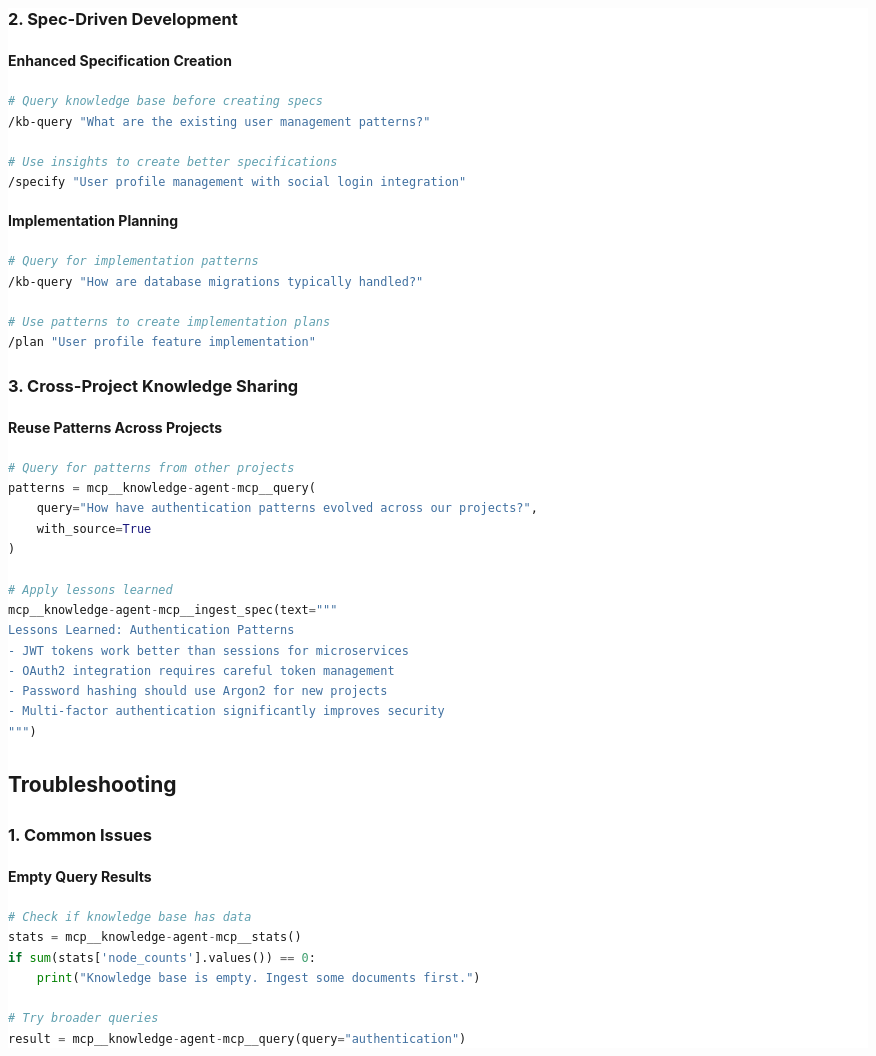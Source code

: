 ### 2. Spec-Driven Development

#### Enhanced Specification Creation
```bash
# Query knowledge base before creating specs
/kb-query "What are the existing user management patterns?"

# Use insights to create better specifications
/specify "User profile management with social login integration"
```

#### Implementation Planning
```bash
# Query for implementation patterns
/kb-query "How are database migrations typically handled?"

# Use patterns to create implementation plans
/plan "User profile feature implementation"
```

### 3. Cross-Project Knowledge Sharing

#### Reuse Patterns Across Projects
```python
# Query for patterns from other projects
patterns = mcp__knowledge-agent-mcp__query(
    query="How have authentication patterns evolved across our projects?",
    with_source=True
)

# Apply lessons learned
mcp__knowledge-agent-mcp__ingest_spec(text="""
Lessons Learned: Authentication Patterns
- JWT tokens work better than sessions for microservices
- OAuth2 integration requires careful token management
- Password hashing should use Argon2 for new projects
- Multi-factor authentication significantly improves security
""")
```

## Troubleshooting

### 1. Common Issues

#### Empty Query Results
```python
# Check if knowledge base has data
stats = mcp__knowledge-agent-mcp__stats()
if sum(stats['node_counts'].values()) == 0:
    print("Knowledge base is empty. Ingest some documents first.")

# Try broader queries
result = mcp__knowledge-agent-mcp__query(query="authentication")
```
